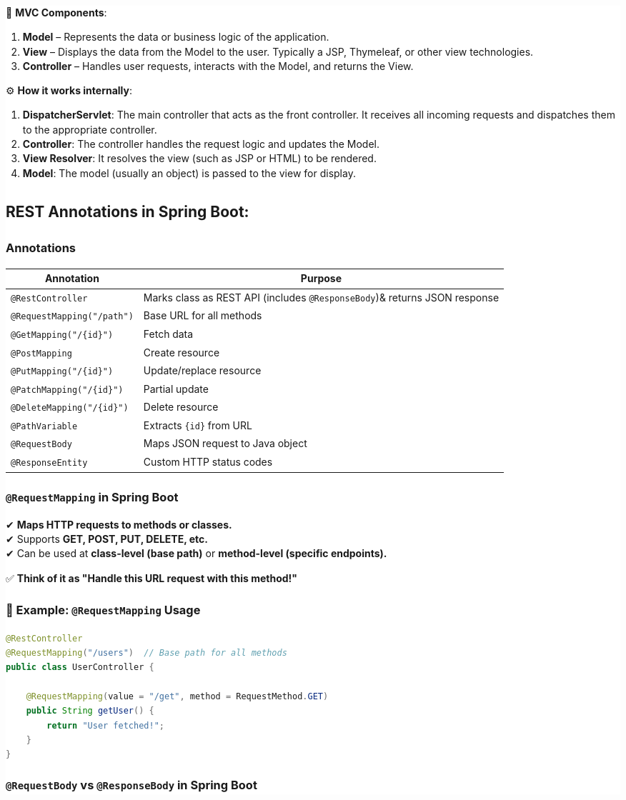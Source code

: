 📌 **MVC Components**:  
1. **Model** – Represents the data or business logic of the application.  
2. **View** – Displays the data from the Model to the user. Typically a JSP, Thymeleaf, or other view technologies.  
3. **Controller** – Handles user requests, interacts with the Model, and returns the View.

⚙️ **How it works internally**:  
1. **DispatcherServlet**: The main controller that acts as the front controller. It receives all incoming requests and dispatches them to the appropriate controller.  
2. **Controller**: The controller handles the request logic and updates the Model.  
3. **View Resolver**: It resolves the view (such as JSP or HTML) to be rendered.  
4. **Model**: The model (usually an object) is passed to the view for display.

## **REST Annotations in Spring Boot:**  

### **Annotations**
| Annotation                      | Purpose |
|---------------------------------|---------|
| `@RestController`               | Marks class as REST API (includes `@ResponseBody`)& returns JSON response |
| `@RequestMapping("/path")`      | Base URL for all methods |
| `@GetMapping("/{id}")`          | Fetch data |
| `@PostMapping`                  | Create resource |
| `@PutMapping("/{id}")`          | Update/replace resource |
| `@PatchMapping("/{id}")`        | Partial update |
| `@DeleteMapping("/{id}")`       | Delete resource |
| `@PathVariable`                 | Extracts `{id}` from URL |
| `@RequestBody`                  | Maps JSON request to Java object |
| `@ResponseEntity`               | Custom HTTP status codes |

### **`@RequestMapping` in Spring Boot**  

✔ **Maps HTTP requests to methods or classes.**  
✔ Supports **GET, POST, PUT, DELETE, etc.**  
✔ Can be used at **class-level (base path)** or **method-level (specific endpoints).**  

✅ **Think of it as "Handle this URL request with this method!"**  

### **🔹 Example: `@RequestMapping` Usage**  
```java
@RestController
@RequestMapping("/users")  // Base path for all methods
public class UserController {

    @RequestMapping(value = "/get", method = RequestMethod.GET)
    public String getUser() {
        return "User fetched!";
    }
}
```  
### **`@RequestBody` vs `@ResponseBody` in Spring Boot**  
